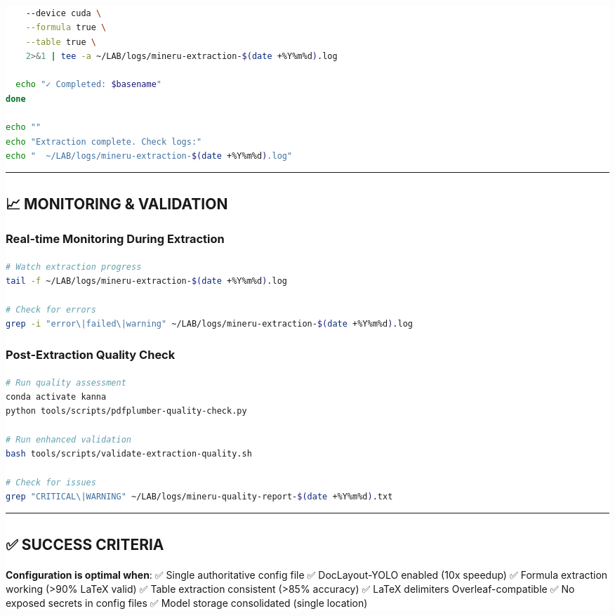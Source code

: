 ```bash
    --device cuda \
    --formula true \
    --table true \
    2>&1 | tee -a ~/LAB/logs/mineru-extraction-$(date +%Y%m%d).log

  echo "✓ Completed: $basename"
done

echo ""
echo "Extraction complete. Check logs:"
echo "  ~/LAB/logs/mineru-extraction-$(date +%Y%m%d).log"
```

---

## 📈 MONITORING & VALIDATION

### Real-time Monitoring During Extraction

```bash
# Watch extraction progress
tail -f ~/LAB/logs/mineru-extraction-$(date +%Y%m%d).log

# Check for errors
grep -i "error\|failed\|warning" ~/LAB/logs/mineru-extraction-$(date +%Y%m%d).log
```

### Post-Extraction Quality Check

```bash
# Run quality assessment
conda activate kanna
python tools/scripts/pdfplumber-quality-check.py

# Run enhanced validation
bash tools/scripts/validate-extraction-quality.sh

# Check for issues
grep "CRITICAL\|WARNING" ~/LAB/logs/mineru-quality-report-$(date +%Y%m%d).txt
```

---

## ✅ SUCCESS CRITERIA

**Configuration is optimal when**:
✅ Single authoritative config file
✅ DocLayout-YOLO enabled (10x speedup)
✅ Formula extraction working (>90% LaTeX valid)
✅ Table extraction consistent (>85% accuracy)
✅ LaTeX delimiters Overleaf-compatible
✅ No exposed secrets in config files
✅ Model storage consolidated (single location)
